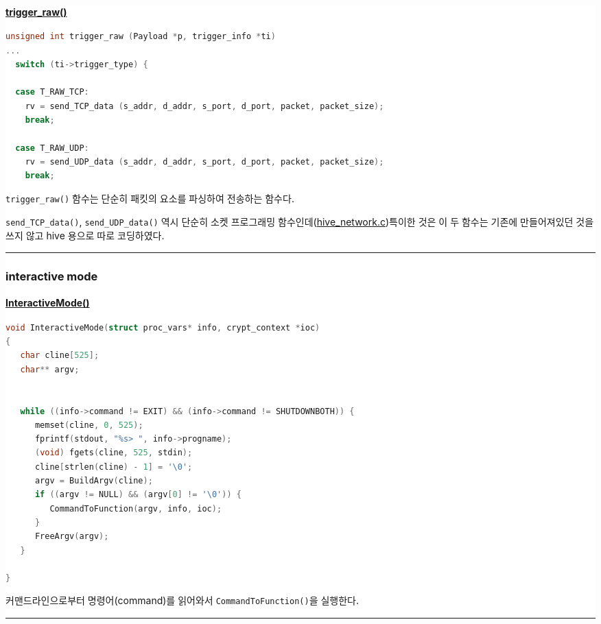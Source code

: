 [__trigger_raw()__](https://github.com/ryanking13/Vault-8-Hive/blob/master/hive-repository/client/trigger_protocols.c#L832)

```c
unsigned int trigger_raw (Payload *p, trigger_info *ti)
...
  switch (ti->trigger_type) {

  case T_RAW_TCP:
    rv = send_TCP_data (s_addr, d_addr, s_port, d_port, packet, packet_size);
    break;

  case T_RAW_UDP:
    rv = send_UDP_data (s_addr, d_addr, s_port, d_port, packet, packet_size);
    break;
```

`trigger_raw()` 함수는 단순히 패킷의 요소를 파싱하여 전송하는 함수다.

`send_TCP_data()`, `send_UDP_data()` 역시 단순히 소켓 프로그래밍 함수인데([hive_network.c](https://github.com/ryanking13/Vault-8-Hive/blob/master/hive-repository/client/trigger_network.c))특이한 것은 이 두 함수는 기존에 만들어져있던 것을 쓰지 않고 hive 용으로 따로 코딩하였다.

---

### interactive mode

[__InteractiveMode()__](https://github.com/ryanking13/Vault-8-Hive/blob/master/hive-repository/client/modes.c#L103)
```c
void InteractiveMode(struct proc_vars* info, crypt_context *ioc)
{
   char cline[525];
   char** argv;


   while ((info->command != EXIT) && (info->command != SHUTDOWNBOTH)) {
      memset(cline, 0, 525);
      fprintf(stdout, "%s> ", info->progname);
      (void) fgets(cline, 525, stdin);
      cline[strlen(cline) - 1] = '\0';
      argv = BuildArgv(cline);
      if ((argv != NULL) && (argv[0] != '\0')) {
         CommandToFunction(argv, info, ioc);
      }
      FreeArgv(argv);
   }

}
```

커맨드라인으로부터 명령어(command)를 읽어와서 `CommandToFunction()`을 실행한다.

---
